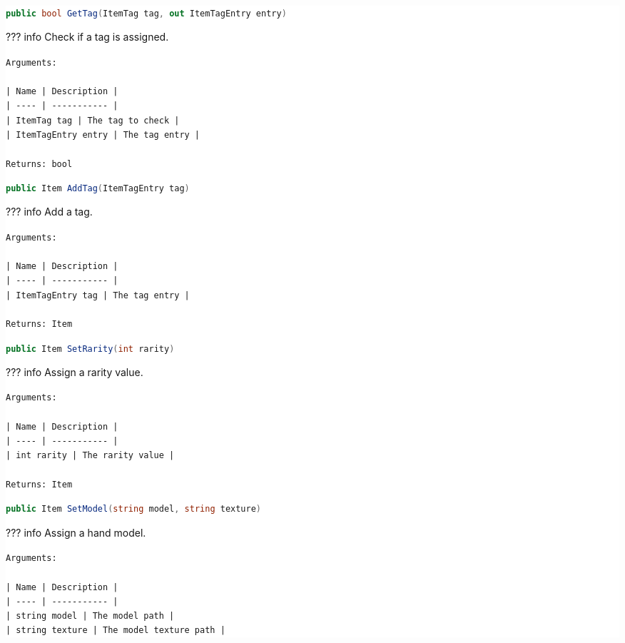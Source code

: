 ```csharp
public bool GetTag(ItemTag tag, out ItemTagEntry entry)
```

??? info
    Check if a tag is assigned.
    
    Arguments:

    | Name | Description |
    | ---- | ----------- |
    | ItemTag tag | The tag to check |
    | ItemTagEntry entry | The tag entry |

    Returns: bool

```csharp
public Item AddTag(ItemTagEntry tag)
```

??? info
    Add a tag.
    
    Arguments:

    | Name | Description |
    | ---- | ----------- |
    | ItemTagEntry tag | The tag entry |

    Returns: Item

```csharp
public Item SetRarity(int rarity)
```

??? info
    Assign a rarity value.
    
    Arguments:

    | Name | Description |
    | ---- | ----------- |
    | int rarity | The rarity value |

    Returns: Item

```csharp
public Item SetModel(string model, string texture)
```

??? info
    Assign a hand model.
    
    Arguments:

    | Name | Description |
    | ---- | ----------- |
    | string model | The model path |
    | string texture | The model texture path |
